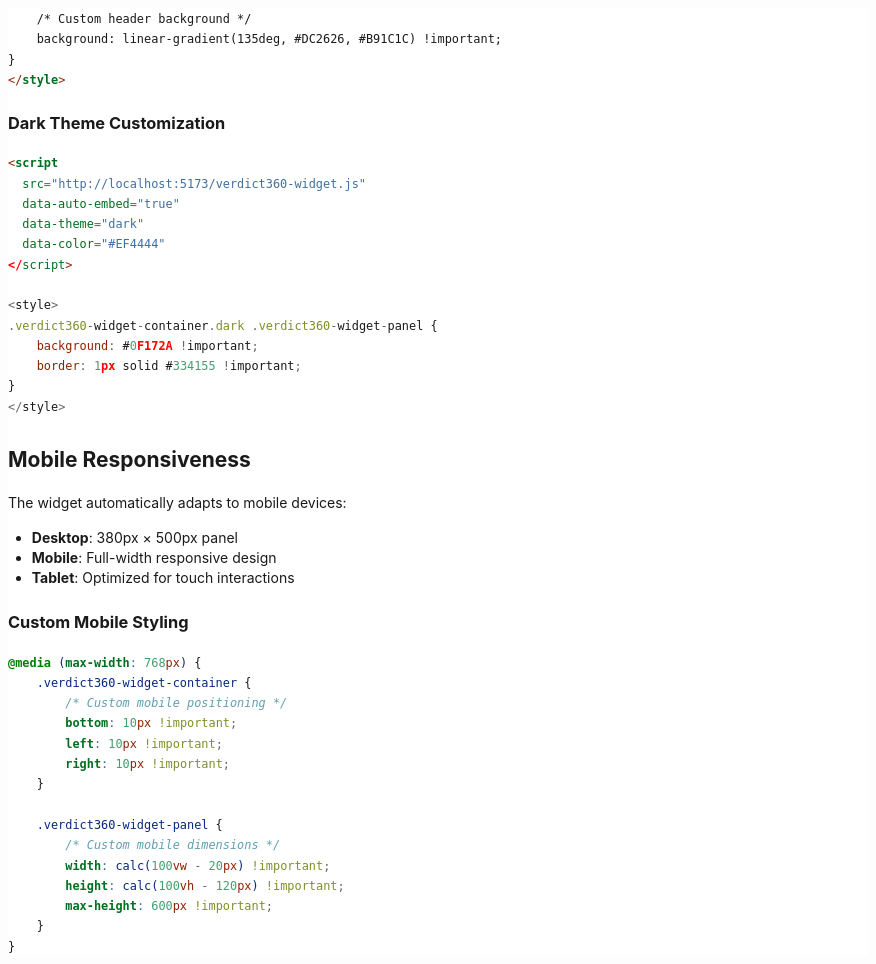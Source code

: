 ```html
    /* Custom header background */
    background: linear-gradient(135deg, #DC2626, #B91C1C) !important;
}
</style>
```

### Dark Theme Customization

```html
<script 
  src="http://localhost:5173/verdict360-widget.js" 
  data-auto-embed="true"
  data-theme="dark"
  data-color="#EF4444"
</script>

<style>
.verdict360-widget-container.dark .verdict360-widget-panel {
    background: #0F172A !important;
    border: 1px solid #334155 !important;
}
</style>
```

## Mobile Responsiveness

The widget automatically adapts to mobile devices:

- **Desktop**: 380px × 500px panel
- **Mobile**: Full-width responsive design
- **Tablet**: Optimized for touch interactions

### Custom Mobile Styling

```css
@media (max-width: 768px) {
    .verdict360-widget-container {
        /* Custom mobile positioning */
        bottom: 10px !important;
        left: 10px !important;
        right: 10px !important;
    }
    
    .verdict360-widget-panel {
        /* Custom mobile dimensions */
        width: calc(100vw - 20px) !important;
        height: calc(100vh - 120px) !important;
        max-height: 600px !important;
    }
}
```
